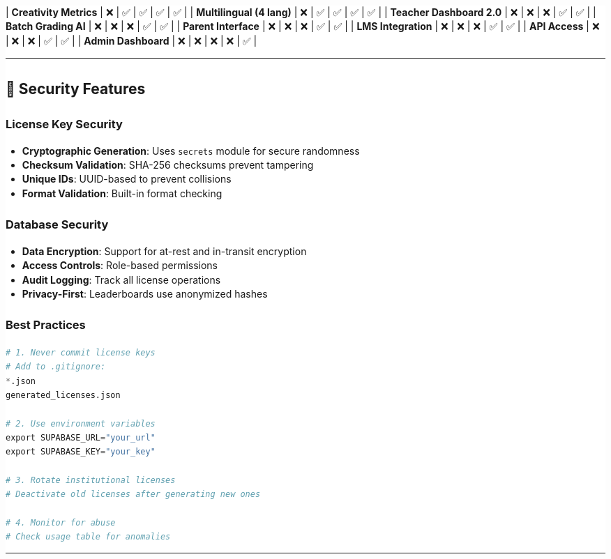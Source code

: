 | **Creativity Metrics** | ❌ | ✅ | ✅ | ✅ | ✅ |
| **Multilingual (4 lang)** | ❌ | ✅ | ✅ | ✅ | ✅ |
| **Teacher Dashboard 2.0** | ❌ | ❌ | ❌ | ✅ | ✅ |
| **Batch Grading AI** | ❌ | ❌ | ❌ | ✅ | ✅ |
| **Parent Interface** | ❌ | ❌ | ❌ | ✅ | ✅ |
| **LMS Integration** | ❌ | ❌ | ❌ | ✅ | ✅ |
| **API Access** | ❌ | ❌ | ❌ | ✅ | ✅ |
| **Admin Dashboard** | ❌ | ❌ | ❌ | ❌ | ✅ |

---

## 🔐 Security Features

### License Key Security
- **Cryptographic Generation**: Uses `secrets` module for secure randomness
- **Checksum Validation**: SHA-256 checksums prevent tampering
- **Unique IDs**: UUID-based to prevent collisions
- **Format Validation**: Built-in format checking

### Database Security
- **Data Encryption**: Support for at-rest and in-transit encryption
- **Access Controls**: Role-based permissions
- **Audit Logging**: Track all license operations
- **Privacy-First**: Leaderboards use anonymized hashes

### Best Practices
```python
# 1. Never commit license keys
# Add to .gitignore:
*.json
generated_licenses.json

# 2. Use environment variables
export SUPABASE_URL="your_url"
export SUPABASE_KEY="your_key"

# 3. Rotate institutional licenses
# Deactivate old licenses after generating new ones

# 4. Monitor for abuse
# Check usage table for anomalies
```

---
